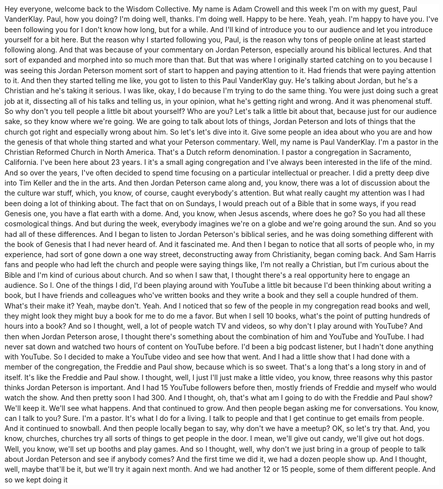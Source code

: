  Hey everyone, welcome back to the Wisdom Collective. My name is Adam Crowell and this week I'm on with my guest, Paul VanderKlay. Paul, how you doing? I'm doing well, thanks. I'm doing well. Happy to be here. Yeah, yeah. I'm happy to have you. I've been following you for I don't know how long, but for a while. And I'll kind of introduce you to our audience and let you introduce yourself for a bit here. But the reason why I started following you, Paul, is the reason why tons of people online at least started following along. And that was because of your commentary on Jordan Peterson, especially around his biblical lectures. And that sort of expanded and morphed into so much more than that. But that was where I originally started catching on to you because I was seeing this Jordan Peterson moment sort of start to happen and paying attention to it. Had friends that were paying attention to it. And then they started telling me like, you got to listen to this Paul VanderKlay guy. He's talking about Jordan, but he's a Christian and he's taking it serious. I was like, okay, I do because I'm trying to do the same thing. You were just doing such a great job at it, dissecting all of his talks and telling us, in your opinion, what he's getting right and wrong. And it was phenomenal stuff. So why don't you tell people a little bit about yourself? Who are you? Let's talk a little bit about that, because just for our audience sake, so they know where we're going. We are going to talk about lots of things, Jordan Peterson and lots of things that the church got right and especially wrong about him. So let's let's dive into it. Give some people an idea about who you are and how the genesis of that whole thing started and what your Peterson commentary. Well, my name is Paul VanderKlay. I'm a pastor in the Christian Reformed Church in North America. That's a Dutch reform denomination. I pastor a congregation in Sacramento, California. I've been here about 23 years. I it's a small aging congregation and I've always been interested in the life of the mind. And so over the years, I've often decided to spend time focusing on a particular intellectual or preacher. I did a pretty deep dive into Tim Keller and the in the arts. And then Jordan Peterson came along and, you know, there was a lot of discussion about the the culture war stuff, which, you know, of course, caught everybody's attention. But what really caught my attention was I had been doing a lot of thinking about. The fact that on on Sundays, I would preach out of a Bible that in some ways, if you read Genesis one, you have a flat earth with a dome. And, you know, when Jesus ascends, where does he go? So you had all these cosmological things. And but during the week, everybody imagines we're on a globe and we're going around the sun. And so you had all of these differences. And I began to listen to Jordan Peterson's biblical series, and he was doing something different with the book of Genesis that I had never heard of. And it fascinated me. And then I began to notice that all sorts of people who, in my experience, had sort of gone down a one way street, deconstructing away from Christianity, began coming back. And Sam Harris fans and people who had left the church and people were saying things like, I'm not really a Christian, but I'm curious about the Bible and I'm kind of curious about church. And so when I saw that, I thought there's a real opportunity here to engage an audience. So I. One of the things I did, I'd been playing around with YouTube a little bit because I'd been thinking about writing a book, but I have friends and colleagues who've written books and they write a book and they sell a couple hundred of them. What's their make it? Yeah, maybe don't. Yeah. And I noticed that so few of the people in my congregation read books and well, they might look they might buy a book for me to do me a favor. But when I sell 10 books, what's the point of putting hundreds of hours into a book? And so I thought, well, a lot of people watch TV and videos, so why don't I play around with YouTube? And then when Jordan Peterson arose, I thought there's something about the combination of him and YouTube and YouTube. I had never sat down and watched two hours of content on YouTube before. I'd been a big podcast listener, but I hadn't done anything with YouTube. So I decided to make a YouTube video and see how that went. And I had a little show that I had done with a member of the congregation, the Freddie and Paul show, because which is so sweet. That's a long that's a long story in and of itself. It's like the Freddie and Paul show. I thought, well, I just I'll just make a little video, you know, three reasons why this pastor thinks Jordan Peterson is important. And I had 15 YouTube followers before then, mostly friends of Freddie and myself who would watch the show. And then pretty soon I had 300. And I thought, oh, that's what am I going to do with the Freddie and Paul show? We'll keep it. We'll see what happens. And that continued to grow. And then people began asking me for conversations. You know, can I talk to you? Sure. I'm a pastor. It's what I do for a living. I talk to people and that I get continue to get emails from people. And it continued to snowball. And then people locally began to say, why don't we have a meetup? OK, so let's try that. And, you know, churches, churches try all sorts of things to get people in the door. I mean, we'll give out candy, we'll give out hot dogs. Well, you know, we'll set up booths and play games. And so I thought, well, why don't we just bring in a group of people to talk about Jordan Peterson and see if anybody comes? And the first time we did it, we had a dozen people show up. And I thought, well, maybe that'll be it, but we'll try it again next month. And we had another 12 or 15 people, some of them different people. And so we kept doing it